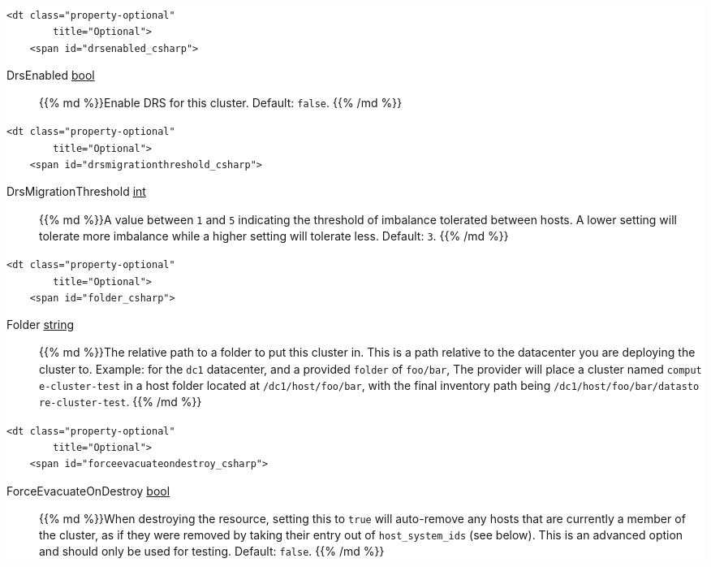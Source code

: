     <dt class="property-optional"
            title="Optional">
        <span id="drsenabled_csharp">
<a href="#drsenabled_csharp" style="color: inherit; text-decoration: inherit;">Drs<wbr>Enabled</a>
</span> 
        <span class="property-indicator"></span>
        <span class="property-type"><a href="https://docs.microsoft.com/en-us/dotnet/csharp/language-reference/builtin-types/built-in-types">bool</a></span>
    </dt>
    <dd>{{% md %}}Enable DRS for this cluster. Default: `false`.
{{% /md %}}</dd>

    <dt class="property-optional"
            title="Optional">
        <span id="drsmigrationthreshold_csharp">
<a href="#drsmigrationthreshold_csharp" style="color: inherit; text-decoration: inherit;">Drs<wbr>Migration<wbr>Threshold</a>
</span> 
        <span class="property-indicator"></span>
        <span class="property-type"><a href="https://docs.microsoft.com/en-us/dotnet/csharp/language-reference/builtin-types/built-in-types">int</a></span>
    </dt>
    <dd>{{% md %}}A value between `1` and `5` indicating
the threshold of imbalance tolerated between hosts. A lower setting will
tolerate more imbalance while a higher setting will tolerate less. Default:
`3`.
{{% /md %}}</dd>

    <dt class="property-optional"
            title="Optional">
        <span id="folder_csharp">
<a href="#folder_csharp" style="color: inherit; text-decoration: inherit;">Folder</a>
</span> 
        <span class="property-indicator"></span>
        <span class="property-type"><a href="https://docs.microsoft.com/en-us/dotnet/csharp/language-reference/builtin-types/built-in-types">string</a></span>
    </dt>
    <dd>{{% md %}}The relative path to a folder to put this cluster in.
This is a path relative to the datacenter you are deploying the cluster to.
Example: for the `dc1` datacenter, and a provided `folder` of `foo/bar`,
The provider will place a cluster named `compute-cluster-test` in a
host folder located at `/dc1/host/foo/bar`, with the final inventory path
being `/dc1/host/foo/bar/datastore-cluster-test`.
{{% /md %}}</dd>

    <dt class="property-optional"
            title="Optional">
        <span id="forceevacuateondestroy_csharp">
<a href="#forceevacuateondestroy_csharp" style="color: inherit; text-decoration: inherit;">Force<wbr>Evacuate<wbr>On<wbr>Destroy</a>
</span> 
        <span class="property-indicator"></span>
        <span class="property-type"><a href="https://docs.microsoft.com/en-us/dotnet/csharp/language-reference/builtin-types/built-in-types">bool</a></span>
    </dt>
    <dd>{{% md %}}When destroying the resource, setting this to
`true` will auto-remove any hosts that are currently a member of the cluster,
as if they were removed by taking their entry out of `host_system_ids` (see
below). This is an advanced
option and should only be used for testing. Default: `false`.
{{% /md %}}</dd>
